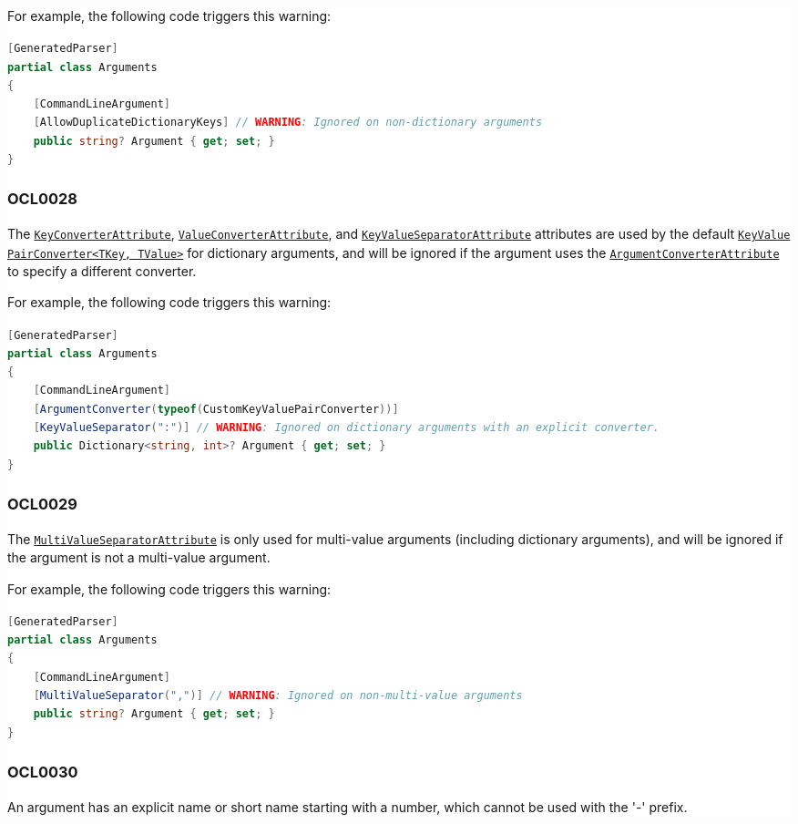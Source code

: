 For example, the following code triggers this warning:

```csharp
[GeneratedParser]
partial class Arguments
{
    [CommandLineArgument]
    [AllowDuplicateDictionaryKeys] // WARNING: Ignored on non-dictionary arguments
    public string? Argument { get; set; }
}
```

### OCL0028

The [`KeyConverterAttribute`][], [`ValueConverterAttribute`][],  and [`KeyValueSeparatorAttribute`][] attributes
are used by the default [`KeyValuePairConverter<TKey, TValue>`][] for dictionary arguments, and will be
ignored if the argument uses the [`ArgumentConverterAttribute`][] to specify a different converter.

For example, the following code triggers this warning:

```csharp
[GeneratedParser]
partial class Arguments
{
    [CommandLineArgument]
    [ArgumentConverter(typeof(CustomKeyValuePairConverter))]
    [KeyValueSeparator(":")] // WARNING: Ignored on dictionary arguments with an explicit converter.
    public Dictionary<string, int>? Argument { get; set; }
}
```

### OCL0029

The [`MultiValueSeparatorAttribute`][] is only used for multi-value arguments (including dictionary
arguments), and will be ignored if the argument is not a multi-value argument.

For example, the following code triggers this warning:

```csharp
[GeneratedParser]
partial class Arguments
{
    [CommandLineArgument]
    [MultiValueSeparator(",")] // WARNING: Ignored on non-multi-value arguments
    public string? Argument { get; set; }
}
```

### OCL0030

An argument has an explicit name or short name starting with a number, which cannot be used with
the '-' prefix.


[`AliasAttribute`]: https://www.ookii.org/docs/commandline-4.1/html/T_Ookii_CommandLine_AliasAttribute.htm
[`AllowCommaSeparatedValues`]: https://www.ookii.org/docs/commandline-4.1/html/P_Ookii_CommandLine_Validation_ValidateEnumValueAttribute_AllowCommaSeparatedValues.htm
[`AllowDuplicateDictionaryKeysAttribute`]: https://www.ookii.org/docs/commandline-4.1/html/T_Ookii_CommandLine_AllowDuplicateDictionaryKeysAttribute.htm
[`AllowNumericValues`]: https://www.ookii.org/docs/commandline-4.1/html/P_Ookii_CommandLine_Validation_ValidateEnumValueAttribute_AllowNumericValues.htm
[`ApplicationFriendlyNameAttribute`]: https://www.ookii.org/docs/commandline-4.1/html/T_Ookii_CommandLine_ApplicationFriendlyNameAttribute.htm
[`ArgumentConverter`]: https://www.ookii.org/docs/commandline-4.1/html/T_Ookii_CommandLine_Conversion_ArgumentConverter.htm
[`ArgumentConverterAttribute`]: https://www.ookii.org/docs/commandline-4.1/html/T_Ookii_CommandLine_Conversion_ArgumentConverterAttribute.htm
[`CommandAttribute.IsHidden`]: https://www.ookii.org/docs/commandline-4.1/html/P_Ookii_CommandLine_Commands_CommandAttribute_IsHidden.htm
[`CommandAttribute`]: https://www.ookii.org/docs/commandline-4.1/html/T_Ookii_CommandLine_Commands_CommandAttribute.htm
[`CommandLineArgumentAttribute.DefaultValue`]: https://www.ookii.org/docs/commandline-4.1/html/P_Ookii_CommandLine_CommandLineArgumentAttribute_DefaultValue.htm
[`CommandLineArgumentAttribute.IncludeDefaultInUsageHelp`]: https://www.ookii.org/docs/commandline-4.1/html/P_Ookii_CommandLine_CommandLineArgumentAttribute_IncludeDefaultInUsageHelp.htm
[`CommandLineArgumentAttribute.IsHidden`]: https://www.ookii.org/docs/commandline-4.1/html/P_Ookii_CommandLine_CommandLineArgumentAttribute_IsHidden.htm
[`CommandLineArgumentAttribute.IsLong`]: https://www.ookii.org/docs/commandline-4.1/html/P_Ookii_CommandLine_CommandLineArgumentAttribute_IsLong.htm
[`CommandLineArgumentAttribute.IsPositional`]: https://www.ookii.org/docs/commandline-4.1/html/P_Ookii_CommandLine_CommandLineArgumentAttribute_IsPositional.htm
[`CommandLineArgumentAttribute.IsRequired`]: https://www.ookii.org/docs/commandline-4.1/html/P_Ookii_CommandLine_CommandLineArgumentAttribute_IsRequired.htm
[`CommandLineArgumentAttribute.IsShort`]: https://www.ookii.org/docs/commandline-4.1/html/P_Ookii_CommandLine_CommandLineArgumentAttribute_IsShort.htm
[`CommandLineArgumentAttribute.Position`]: https://www.ookii.org/docs/commandline-4.1/html/P_Ookii_CommandLine_CommandLineArgumentAttribute_Position.htm
[`CommandLineArgumentAttribute.ShortName`]: https://www.ookii.org/docs/commandline-4.1/html/P_Ookii_CommandLine_CommandLineArgumentAttribute_ShortName.htm
[`CommandLineArgumentAttribute`]: https://www.ookii.org/docs/commandline-4.1/html/T_Ookii_CommandLine_CommandLineArgumentAttribute.htm
[`CommandLineParser.Parse<T>()`]: https://www.ookii.org/docs/commandline-4.1/html/M_Ookii_CommandLine_CommandLineParser_Parse__1.htm
[`CommandLineParser`]: https://www.ookii.org/docs/commandline-4.1/html/T_Ookii_CommandLine_CommandLineParser.htm
[`CommandLineParser<T>`]: https://www.ookii.org/docs/commandline-4.1/html/T_Ookii_CommandLine_CommandLineParser_1.htm
[`CommandManager`]: https://www.ookii.org/docs/commandline-4.1/html/T_Ookii_CommandLine_Commands_CommandManager.htm
[`DescriptionAttribute`]: https://learn.microsoft.com/dotnet/api/system.componentmodel.descriptionattribute
[`EnumConverter`]: https://www.ookii.org/docs/commandline-4.1/html/T_Ookii_CommandLine_Conversion_EnumConverter.htm
[`GeneratedCommandManagerAttribute.AssemblyNames`]: https://www.ookii.org/docs/commandline-4.1/html/P_Ookii_CommandLine_Commands_GeneratedCommandManagerAttribute_AssemblyNames.htm
[`GeneratedCommandManagerAttribute`]: https://www.ookii.org/docs/commandline-4.1/html/T_Ookii_CommandLine_Commands_GeneratedCommandManagerAttribute.htm
[`GeneratedConverterNamespaceAttribute`]: https://www.ookii.org/docs/commandline-4.1/html/T_Ookii_CommandLine_Conversion_GeneratedConverterNamespaceAttribute.htm
[`GeneratedParserAttribute`]: https://www.ookii.org/docs/commandline-4.1/html/T_Ookii_CommandLine_GeneratedParserAttribute.htm
[`ICommand`]: https://www.ookii.org/docs/commandline-4.1/html/T_Ookii_CommandLine_Commands_ICommand.htm
[`ICommandWithCustomParsing`]: https://www.ookii.org/docs/commandline-4.1/html/T_Ookii_CommandLine_Commands_ICommandWithCustomParsing.htm
[`IsShort`]: https://www.ookii.org/docs/commandline-4.1/html/P_Ookii_CommandLine_CommandLineArgumentAttribute_IsShort.htm
[`KeyConverterAttribute`]: https://www.ookii.org/docs/commandline-4.1/html/T_Ookii_CommandLine_Conversion_KeyConverterAttribute.htm
[`KeyValuePairConverter<TKey, TValue>`]: https://www.ookii.org/docs/commandline-4.1/html/T_Ookii_CommandLine_Conversion_KeyValuePairConverter_2.htm
[`KeyValueSeparatorAttribute`]: https://www.ookii.org/docs/commandline-4.1/html/T_Ookii_CommandLine_Conversion_KeyValueSeparatorAttribute.htm
[`MultiValueSeparatorAttribute`]: https://www.ookii.org/docs/commandline-4.1/html/T_Ookii_CommandLine_MultiValueSeparatorAttribute.htm
[`ParentCommandAttribute`]: https://www.ookii.org/docs/commandline-4.1/html/T_Ookii_CommandLine_Commands_ParentCommandAttribute.htm
[`ParseOptions.ArgumentNameComparison`]: https://www.ookii.org/docs/commandline-4.1/html/P_Ookii_CommandLine_ParseOptions_ArgumentNameComparison.htm
[`ParseOptions.ArgumentNamePrefixes`]: https://www.ookii.org/docs/commandline-4.1/html/P_Ookii_CommandLine_ParseOptions_ArgumentNamePrefixes.htm
[`ParseOptions.ArgumentNameTransform`]: https://www.ookii.org/docs/commandline-4.1/html/P_Ookii_CommandLine_ParseOptions_ArgumentNameTransform.htm
[`ParseOptions.Mode`]: https://www.ookii.org/docs/commandline-4.1/html/P_Ookii_CommandLine_ParseOptions_Mode.htm
[`ParseOptionsAttribute.ArgumentNamePrefixes`]: https://www.ookii.org/docs/commandline-4.1/html/P_Ookii_CommandLine_ParseOptionsAttribute_ArgumentNamePrefixes.htm
[`ParsingMode.LongShort`]: https://www.ookii.org/docs/commandline-4.1/html/T_Ookii_CommandLine_ParsingMode.htm
[`ShortAliasAttribute`]: https://www.ookii.org/docs/commandline-4.1/html/T_Ookii_CommandLine_ShortAliasAttribute.htm
[`Type`]: https://learn.microsoft.com/dotnet/api/system.type
[`TypeConverter`]: https://learn.microsoft.com/dotnet/api/system.componentmodel.typeconverter
[`TypeConverterAttribute`]: https://learn.microsoft.com/dotnet/api/system.componentmodel.typeconverterattribute
[`ValidateEnumValueAttribute`]: https://www.ookii.org/docs/commandline-4.1/html/T_Ookii_CommandLine_Validation_ValidateEnumValueAttribute.htm
[`ValueConverterAttribute`]: https://www.ookii.org/docs/commandline-4.1/html/T_Ookii_CommandLine_Conversion_ValueConverterAttribute.htm
[`WrappedTypeConverter<T>`]: https://www.ookii.org/docs/commandline-4.1/html/T_Ookii_CommandLine_Conversion_WrappedTypeConverter_1.htm
[CaseSensitive_1]: https://www.ookii.org/docs/commandline-4.1/html/P_Ookii_CommandLine_Validation_ValidateEnumValueAttribute_CaseSensitive.htm
[IsHidden_1]: https://www.ookii.org/docs/commandline-4.1/html/P_Ookii_CommandLine_CommandLineArgumentAttribute_IsHidden.htm
[IsRequired_1]: https://www.ookii.org/docs/commandline-4.1/html/P_Ookii_CommandLine_CommandLineArgumentAttribute_IsRequired.htm
[ShortName_1]: https://www.ookii.org/docs/commandline-4.1/html/P_Ookii_CommandLine_CommandLineArgumentAttribute_ShortName.htm